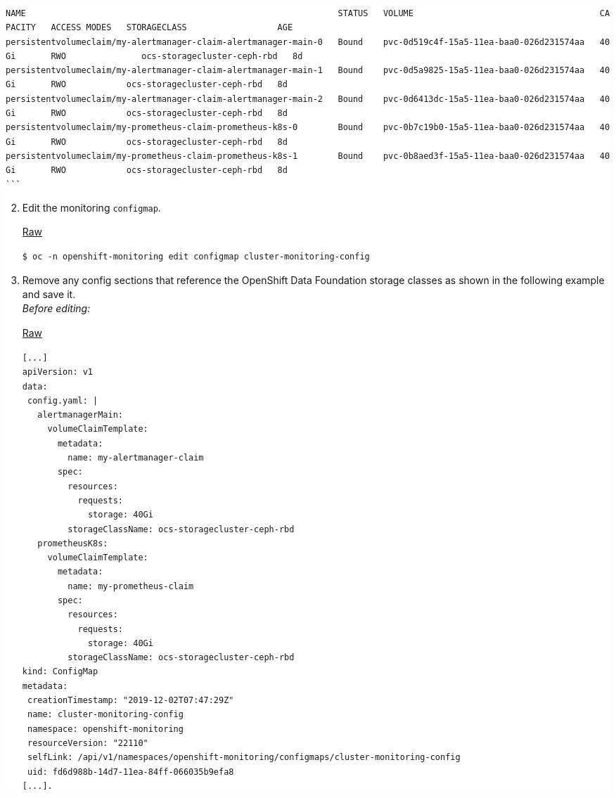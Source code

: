     NAME                                                              STATUS   VOLUME                                     CAPACITY   ACCESS MODES   STORAGECLASS                  AGE
    persistentvolumeclaim/my-alertmanager-claim-alertmanager-main-0   Bound    pvc-0d519c4f-15a5-11ea-baa0-026d231574aa   40Gi       RWO               ocs-storagecluster-ceph-rbd   8d
    persistentvolumeclaim/my-alertmanager-claim-alertmanager-main-1   Bound    pvc-0d5a9825-15a5-11ea-baa0-026d231574aa   40Gi       RWO            ocs-storagecluster-ceph-rbd   8d
    persistentvolumeclaim/my-alertmanager-claim-alertmanager-main-2   Bound    pvc-0d6413dc-15a5-11ea-baa0-026d231574aa   40Gi       RWO            ocs-storagecluster-ceph-rbd   8d
    persistentvolumeclaim/my-prometheus-claim-prometheus-k8s-0        Bound    pvc-0b7c19b0-15a5-11ea-baa0-026d231574aa   40Gi       RWO            ocs-storagecluster-ceph-rbd   8d
    persistentvolumeclaim/my-prometheus-claim-prometheus-k8s-1        Bound    pvc-0b8aed3f-15a5-11ea-baa0-026d231574aa   40Gi       RWO            ocs-storagecluster-ceph-rbd   8d
    ```
    
2. Edit the monitoring `configmap`.
    
    [Raw](https://access.redhat.com/articles/6525111#)
    
    ```
    $ oc -n openshift-monitoring edit configmap cluster-monitoring-config
    ```
    
3. Remove any config sections that reference the OpenShift Data Foundation storage classes as shown in the following example and save it.  
    _Before editing:_
    
    [Raw](https://access.redhat.com/articles/6525111#)
    
    ```
    [...]
    apiVersion: v1
    data:
     config.yaml: |
       alertmanagerMain:
         volumeClaimTemplate:
           metadata:
             name: my-alertmanager-claim
           spec:
             resources:
               requests:
                 storage: 40Gi
             storageClassName: ocs-storagecluster-ceph-rbd
       prometheusK8s:
         volumeClaimTemplate:
           metadata:
             name: my-prometheus-claim
           spec:
             resources:
               requests:
                 storage: 40Gi
             storageClassName: ocs-storagecluster-ceph-rbd
    kind: ConfigMap
    metadata:
     creationTimestamp: "2019-12-02T07:47:29Z"
     name: cluster-monitoring-config
     namespace: openshift-monitoring
     resourceVersion: "22110"
     selfLink: /api/v1/namespaces/openshift-monitoring/configmaps/cluster-monitoring-config
     uid: fd6d988b-14d7-11ea-84ff-066035b9efa8
    [...].
    ```
    
